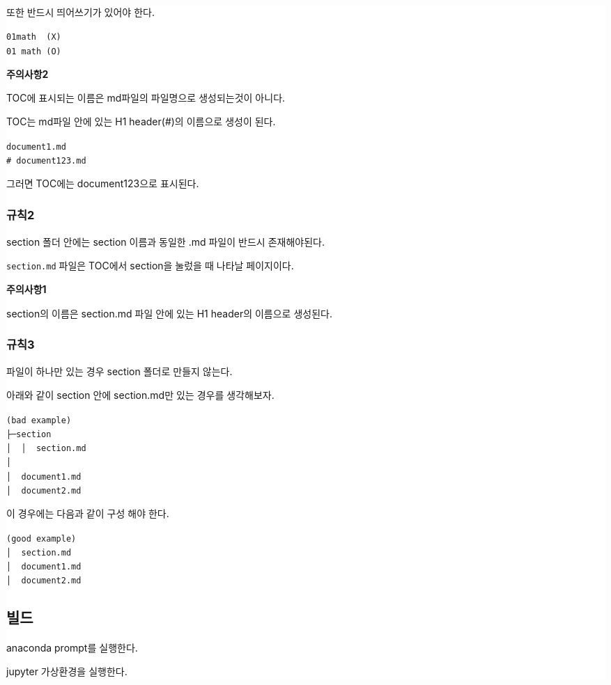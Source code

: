 또한 반드시 띄어쓰기가 있어야 한다. 

```
01math 	(X) 
01 math (O)
```

**주의사항2**

TOC에 표시되는 이름은 md파일의 파일명으로 생성되는것이 아니다.

TOC는 md파일 안에 있는 H1 header(#)의 이름으로 생성이 된다.

```
document1.md
# document123.md
```
그러면 TOC에는 document123으로 표시된다.

### 규칙2

section 폴더 안에는 section 이름과 동일한 .md 파일이 반드시 존재해야된다.

`section.md` 파일은 TOC에서 section을 눌렀을 때 나타날 페이지이다.

**주의사항1**

section의 이름은 section.md 파일 안에 있는 H1 header의 이름으로 생성된다.

### 규칙3

파일이 하나만 있는 경우 section 폴더로 만들지 않는다.

아래와 같이 section 안에 section.md만 있는 경우를 생각해보자.

```
(bad example)
├─section
│  │  section.md
│
│  document1.md
│  document2.md
```


이 경우에는 다음과 같이 구성 해야 한다.

```
(good example)
│  section.md
│  document1.md
│  document2.md
```

## 빌드
anaconda prompt를 실행한다.

jupyter 가상환경을 실행한다.
